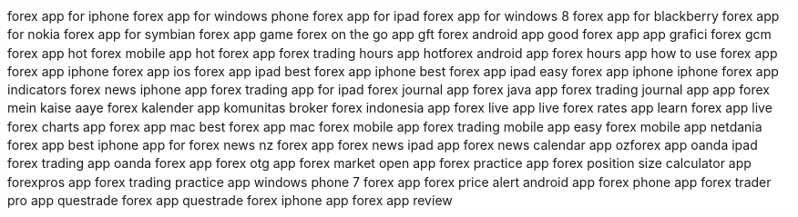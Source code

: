 forex app for iphone
forex app for windows phone
forex app for ipad
forex app for windows 8
forex app for blackberry
forex app for nokia
forex app for symbian
forex app game
forex on the go app
gft forex android app
good forex app
app grafici forex
gcm forex app
hot forex mobile app
hot forex app
forex trading hours app
hotforex android app
forex hours app
how to use forex app
forex app iphone
forex app ios
forex app ipad
best forex app iphone
best forex app ipad
easy forex app iphone
iphone forex app indicators
forex news iphone app
forex trading app for ipad
forex journal app
forex java app
forex trading journal app
app forex mein kaise aaye
forex kalender app
komunitas broker forex indonesia app
forex live app
live forex rates app
learn forex app
live forex charts app
forex app mac
best forex app mac
forex mobile app
forex trading mobile app
easy forex mobile app
netdania forex app
best iphone app for forex news
nz forex app
forex news ipad app
forex news calendar app
ozforex app
oanda ipad forex trading app
oanda forex app
forex otg app
forex market open app
forex practice app
forex position size calculator app
forexpros app
forex trading practice app
windows phone 7 forex app
forex price alert android app
forex phone app
forex trader pro app
questrade forex app
questrade forex iphone app
forex app review